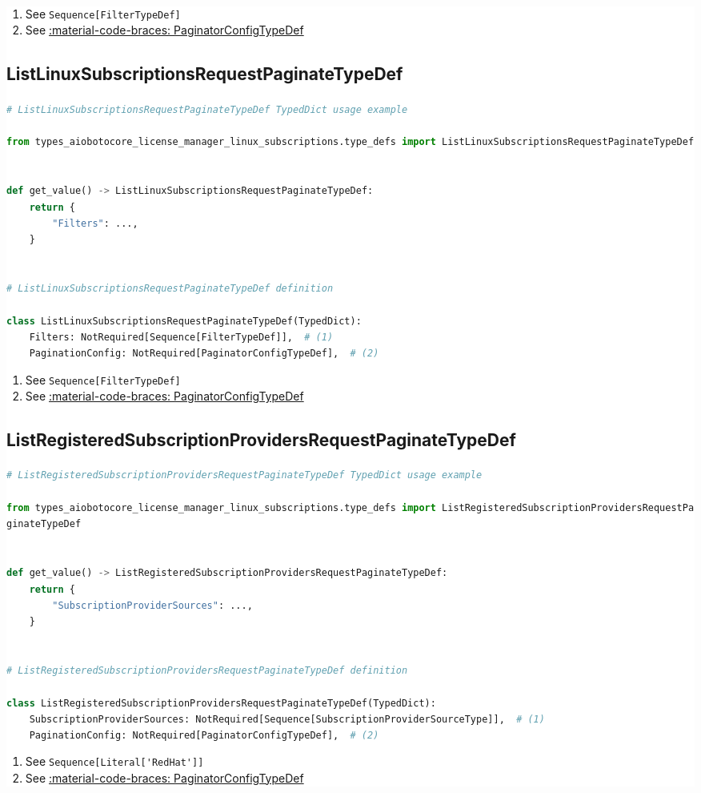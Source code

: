1. See `Sequence[FilterTypeDef]`
2. See [:material-code-braces: PaginatorConfigTypeDef](./type_defs.md#paginatorconfigtypedef)

## ListLinuxSubscriptionsRequestPaginateTypeDef

```python
# ListLinuxSubscriptionsRequestPaginateTypeDef TypedDict usage example

from types_aiobotocore_license_manager_linux_subscriptions.type_defs import ListLinuxSubscriptionsRequestPaginateTypeDef


def get_value() -> ListLinuxSubscriptionsRequestPaginateTypeDef:
    return {
        "Filters": ...,
    }


# ListLinuxSubscriptionsRequestPaginateTypeDef definition

class ListLinuxSubscriptionsRequestPaginateTypeDef(TypedDict):
    Filters: NotRequired[Sequence[FilterTypeDef]],  # (1)
    PaginationConfig: NotRequired[PaginatorConfigTypeDef],  # (2)
```

1. See `Sequence[FilterTypeDef]`
2. See [:material-code-braces: PaginatorConfigTypeDef](./type_defs.md#paginatorconfigtypedef)

## ListRegisteredSubscriptionProvidersRequestPaginateTypeDef

```python
# ListRegisteredSubscriptionProvidersRequestPaginateTypeDef TypedDict usage example

from types_aiobotocore_license_manager_linux_subscriptions.type_defs import ListRegisteredSubscriptionProvidersRequestPaginateTypeDef


def get_value() -> ListRegisteredSubscriptionProvidersRequestPaginateTypeDef:
    return {
        "SubscriptionProviderSources": ...,
    }


# ListRegisteredSubscriptionProvidersRequestPaginateTypeDef definition

class ListRegisteredSubscriptionProvidersRequestPaginateTypeDef(TypedDict):
    SubscriptionProviderSources: NotRequired[Sequence[SubscriptionProviderSourceType]],  # (1)
    PaginationConfig: NotRequired[PaginatorConfigTypeDef],  # (2)
```

1. See `Sequence[Literal['RedHat']]`
2. See [:material-code-braces: PaginatorConfigTypeDef](./type_defs.md#paginatorconfigtypedef)
